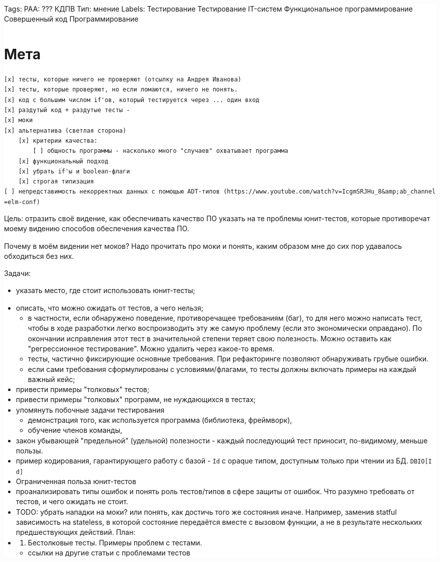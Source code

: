 Tags: 
PAA: ??? 
КДПВ
Тип: мнение
Labels: 
Тестирование
Тестирование IT-систем
Функциональное программирование
Совершенный код
Программирование

# Мета

	[x] тесты, которые ничего не проверяют (отсылку на Андрея Иванова)
	[x] тесты, которые проверяют, но если ломаются, ничего не понять.
	[x] код с большим числом if'ов, который тестируется через ... один вход
	[x] раздутый код + раздутые тесты - 
	[x] моки
	[x] альтернатива (светлая сторона)
		[x] критерии качества:
			[ ] общность программы - насколько много "случаев" охватывает программа
		[x] функциональный подход
		[x] убрать if'ы и boolean-флаги
		[x] строгая типизация
    [ ] непредставимость некорректных данных с помощью ADT-типов (https://www.youtube.com/watch?v=IcgmSRJHu_8&amp;ab_channel=elm-conf)
Цель: 
  отразить своё видение, как обеспечивать качество ПО
  указать на те проблемы юнит-тестов, которые противоречат моему видению способов обеспечения качества ПО.

  Почему в моём видении нет моков?
  Надо прочитать про моки и понять, каким образом мне до сих пор удавалось обходиться без них.

Задачи:
+ указать место, где стоит использовать юнит-тесты; 
- описать, что можно ожидать от тестов, а чего нельзя;
  - в частности, если обнаружено поведение, противоречащее требованиям (баг), то для него можно написать тест, чтобы в ходе разработки легко воспроизводить эту же самую проблему (если это экономически оправдано). По окончании исправления этот тест в значительной степени теряет свою полезность. Можно оставить как "регрессионное тестирование". Можно удалить через какое-то время.
  - тесты, частично фиксирующие основные требования. При рефакторинге позволяют обнаруживать грубые ошибки.
  - если сами требования сформулированы с условиями/флагами, то тесты должны включать примеры на каждый важный кейс;
- привести примеры "толковых" тестов;
- привести примеры "толковых" программ, не нуждающихся в тестах;
- упомянуть побочные задачи тестирования 
  - демонстрация того, как используется программа (библиотека, фреймворк),
  - обучение членов команды, 
- закон убывающей "предельной" (удельной) полезности - каждый последующий тест приносит, по-видимому, меньше пользы.
- пример кодирования, гарантирующего работу с базой - `Id` с opaque типом, доступным только при чтении из БД.
  `DBIO[Id]`
- Ограниченная польза юнит-тестов
- проанализировать типы ошибок и понять роль тестов/типов в сфере защиты от ошибок. Что разумно требовать от тестов, и чего ожидать не стоит.
- TODO: убрать нападки на моки? или понять, как достичь того же состояния иначе. Например, заменив statful зависимость на stateless, в которой состояние передаётся вместе с вызовом функции, а не в результате нескольких предшествующих действий.
План:
- 1. Бестолковые тесты. Примеры проблем с тестами.
  - ссылки на другие статьи с проблемами тестов

[^1]: аналогичное наблюдение сделано [здесь](https://medium.com/@Cyrdup/unit-testing-youre-doing-it-wrong-407a07692989#0cf4).